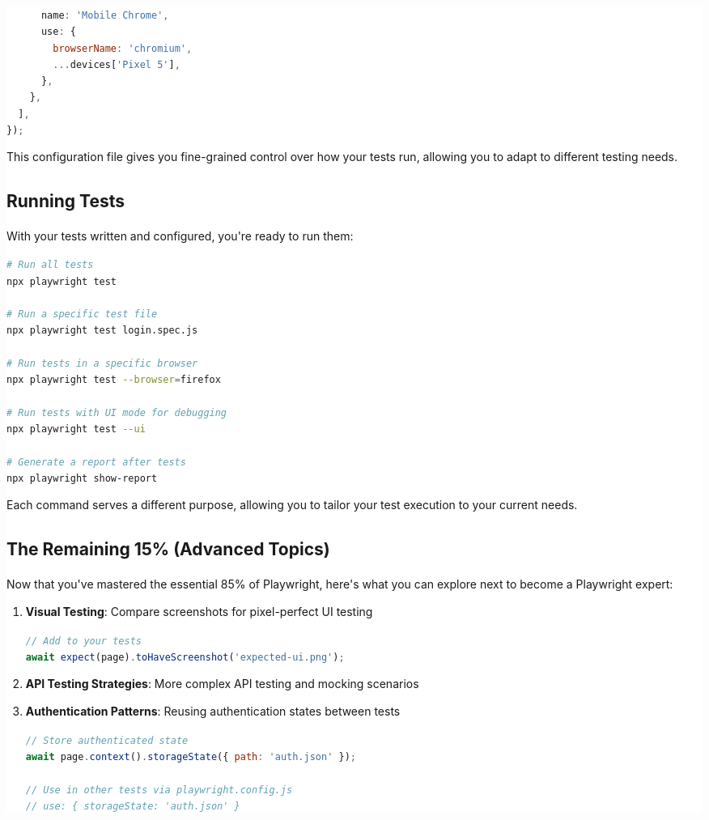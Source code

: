 ```javascript
      name: 'Mobile Chrome',
      use: {
        browserName: 'chromium',
        ...devices['Pixel 5'],
      },
    },
  ],
});
```

This configuration file gives you fine-grained control over how your tests run, allowing you to adapt to different testing needs.

## Running Tests

With your tests written and configured, you're ready to run them:

```bash
# Run all tests
npx playwright test

# Run a specific test file
npx playwright test login.spec.js

# Run tests in a specific browser
npx playwright test --browser=firefox

# Run tests with UI mode for debugging
npx playwright test --ui

# Generate a report after tests
npx playwright show-report
```

Each command serves a different purpose, allowing you to tailor your test execution to your current needs.

## The Remaining 15% (Advanced Topics)

Now that you've mastered the essential 85% of Playwright, here's what you can explore next to become a Playwright expert:

1. **Visual Testing**: Compare screenshots for pixel-perfect UI testing

   ```javascript
   // Add to your tests
   await expect(page).toHaveScreenshot('expected-ui.png');
   ```

2. **API Testing Strategies**: More complex API testing and mocking scenarios

3. **Authentication Patterns**: Reusing authentication states between tests

   ```javascript
   // Store authenticated state
   await page.context().storageState({ path: 'auth.json' });

   // Use in other tests via playwright.config.js
   // use: { storageState: 'auth.json' }
   ```
